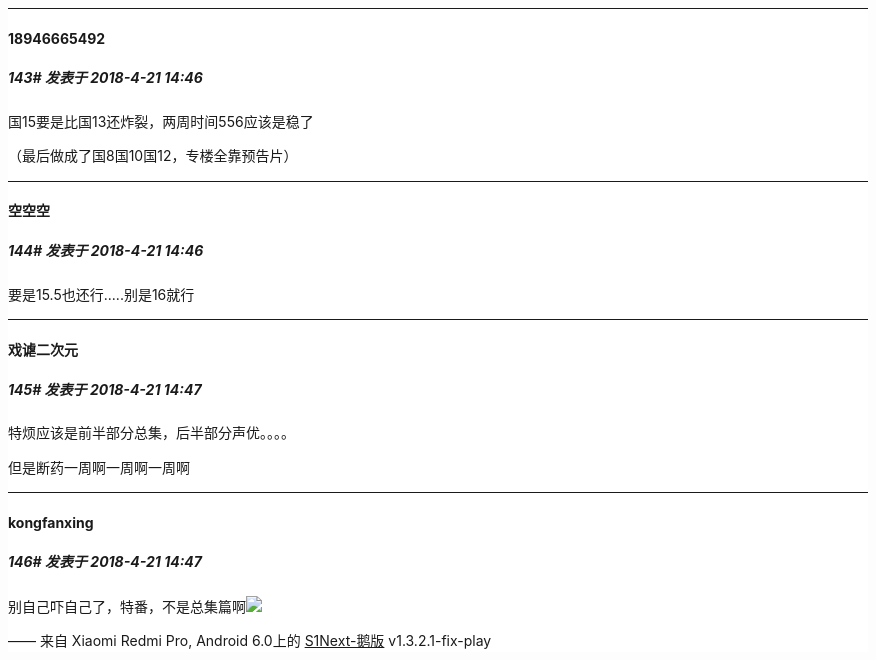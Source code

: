 





-----

####  18946665492  
##### 143#       发表于 2018-4-21 14:46




国15要是比国13还炸裂，两周时间556应该是稳了

（最后做成了国8国10国12，专楼全靠预告片）







-----

####  空空空  
##### 144#       发表于 2018-4-21 14:46




要是15.5也还行.....别是16就行







-----

####  戏谑二次元  
##### 145#       发表于 2018-4-21 14:47




特烦应该是前半部分总集，后半部分声优。。。。

但是断药一周啊一周啊一周啊







-----

####  kongfanxing  
##### 146#       发表于 2018-4-21 14:47




别自己吓自己了，特番，不是总集篇啊<img src="https://static.saraba1st.com/image/smiley/face2017/032.png" referrerpolicy="no-referrer">

—— 来自 Xiaomi Redmi Pro, Android 6.0上的 [S1Next-鹅版](https://github.com/ykrank/S1-Next/releases) v1.3.2.1-fix-play
